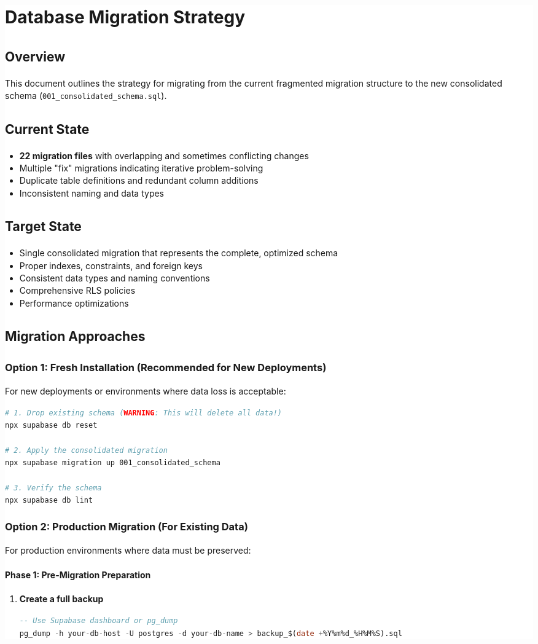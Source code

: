 # Database Migration Strategy

## Overview

This document outlines the strategy for migrating from the current fragmented migration structure to the new consolidated schema (`001_consolidated_schema.sql`).

## Current State

- **22 migration files** with overlapping and sometimes conflicting changes
- Multiple "fix" migrations indicating iterative problem-solving
- Duplicate table definitions and redundant column additions
- Inconsistent naming and data types

## Target State

- Single consolidated migration that represents the complete, optimized schema
- Proper indexes, constraints, and foreign keys
- Consistent data types and naming conventions
- Comprehensive RLS policies
- Performance optimizations

## Migration Approaches

### Option 1: Fresh Installation (Recommended for New Deployments)

For new deployments or environments where data loss is acceptable:

```bash
# 1. Drop existing schema (WARNING: This will delete all data!)
npx supabase db reset

# 2. Apply the consolidated migration
npx supabase migration up 001_consolidated_schema

# 3. Verify the schema
npx supabase db lint
```

### Option 2: Production Migration (For Existing Data)

For production environments where data must be preserved:

#### Phase 1: Pre-Migration Preparation

1. **Create a full backup**
   ```sql
   -- Use Supabase dashboard or pg_dump
   pg_dump -h your-db-host -U postgres -d your-db-name > backup_$(date +%Y%m%d_%H%M%S).sql
   ```
